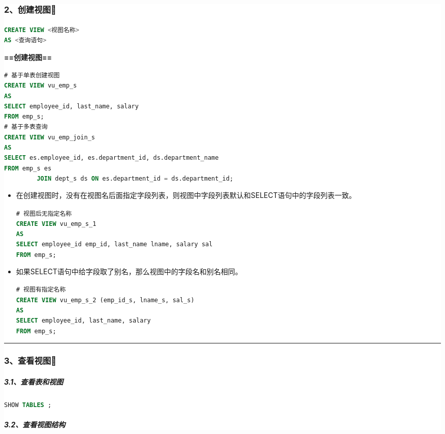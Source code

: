 
### 2、创建视图<a id="2.2">💛</a>



```sql
CREATE VIEW <视图名称> 
AS <查询语句>
```

**==创建视图==**

```sql
# 基于单表创建视图
CREATE VIEW vu_emp_s
AS
SELECT employee_id, last_name, salary
FROM emp_s;
# 基于多表查询
CREATE VIEW vu_emp_join_s
AS
SELECT es.employee_id, es.department_id, ds.department_name
FROM emp_s es
         JOIN dept_s ds ON es.department_id = ds.department_id;
```

- 在创建视图时，没有在视图名后面指定字段列表，则视图中字段列表默认和SELECT语句中的字段列表一致。

  ```sql
  # 视图后无指定名称
  CREATE VIEW vu_emp_s_1
  AS
  SELECT employee_id emp_id, last_name lname, salary sal
  FROM emp_s;
  ```

- 如果SELECT语句中给字段取了别名，那么视图中的字段名和别名相同。

  ```sql
  # 视图有指定名称
  CREATE VIEW vu_emp_s_2 (emp_id_s, lname_s, sal_s)
  AS
  SELECT employee_id, last_name, salary
  FROM emp_s;
  ```

---

### 3、查看视图<a id="2.3">💛</a>

##### 3.1、查看表和视图

```sql
SHOW TABLES ;
```

##### 3.2、查看视图结构
